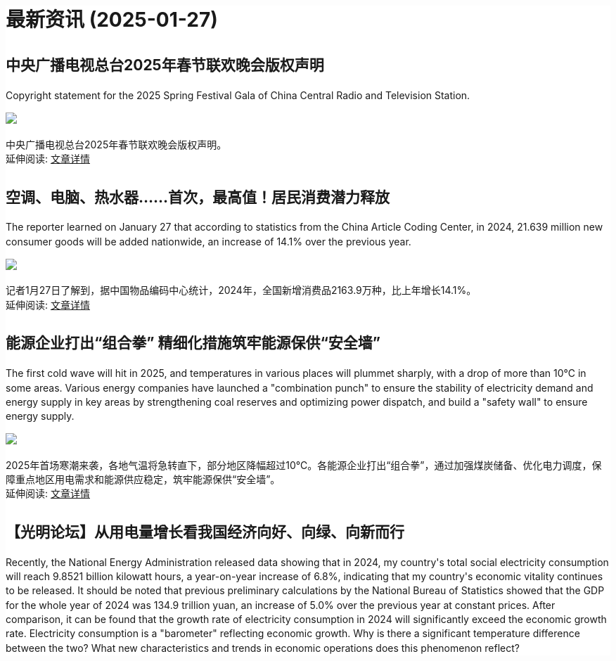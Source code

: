 # 最新资讯 (2025-01-27) 
## 中央广播电视总台2025年春节联欢晚会版权声明   
Copyright statement for the 2025 Spring Festival Gala of China Central Radio and Television Station.   

<img src="https://p5.img.cctvpic.com/photoworkspace/2025/01/27/2025012718004433874.jpg" />   

中央广播电视总台2025年春节联欢晚会版权声明。   
延伸阅读: [文章详情](https://news.cctv.com/2025/01/27/ARTILnD5MyqoDivDJuHmn4LT250127.shtml)   

<qrcode title="中央广播电视总台2025年春节联欢晚会版权声明" image="https://p5.img.cctvpic.com/photoworkspace/2025/01/27/2025012718004433874.jpg" />   

## 空调、电脑、热水器……首次，最高值！居民消费潜力释放   
The reporter learned on January 27 that according to statistics from the China Article Coding Center, in 2024, 21.639 million new consumer goods will be added nationwide, an increase of 14.1% over the previous year.   

<img src="https://p4.img.cctvpic.com/photoworkspace/2025/01/27/2025012717582647290.png" />   

记者1月27日了解到，据中国物品编码中心统计，2024年，全国新增消费品2163.9万种，比上年增长14.1%。   
延伸阅读: [文章详情](https://news.cctv.com/2025/01/27/ARTIDRsUcZAd4nF696Fd1JCZ250127.shtml)   

<qrcode title="空调、电脑、热水器……首次，最高值！居民消费潜力释放" image="https://p4.img.cctvpic.com/photoworkspace/2025/01/27/2025012717582647290.png" />   

## 能源企业打出“组合拳” 精细化措施筑牢能源保供“安全墙”   
The first cold wave will hit in 2025, and temperatures in various places will plummet sharply, with a drop of more than 10℃ in some areas. Various energy companies have launched a "combination punch" to ensure the stability of electricity demand and energy supply in key areas by strengthening coal reserves and optimizing power dispatch, and build a "safety wall" to ensure energy supply.   

<img src="https://p4.img.cctvpic.com/photoworkspace/2025/01/27/2025012717532846504.png" />   

2025年首场寒潮来袭，各地气温将急转直下，部分地区降幅超过10℃。各能源企业打出“组合拳”，通过加强煤炭储备、优化电力调度，保障重点地区用电需求和能源供应稳定，筑牢能源保供“安全墙”。   
延伸阅读: [文章详情](https://news.cctv.com/2025/01/27/ARTIYZrlg2s0H4dwkFP2xC38250127.shtml)   

<qrcode title="能源企业打出“组合拳” 精细化措施筑牢能源保供“安全墙”" image="https://p4.img.cctvpic.com/photoworkspace/2025/01/27/2025012717532846504.png" />   

## 【光明论坛】从用电量增长看我国经济向好、向绿、向新而行   
Recently, the National Energy Administration released data showing that in 2024, my country's total social electricity consumption will reach 9.8521 billion kilowatt hours, a year-on-year increase of 6.8%, indicating that my country's economic vitality continues to be released. It should be noted that previous preliminary calculations by the National Bureau of Statistics showed that the GDP for the whole year of 2024 was 134.9 trillion yuan, an increase of 5.0% over the previous year at constant prices. After comparison, it can be found that the growth rate of electricity consumption in 2024 will significantly exceed the economic growth rate. Electricity consumption is a "barometer" reflecting economic growth. Why is there a significant temperature difference between the two? What new characteristics and trends in economic operations does this phenomenon reflect?   
